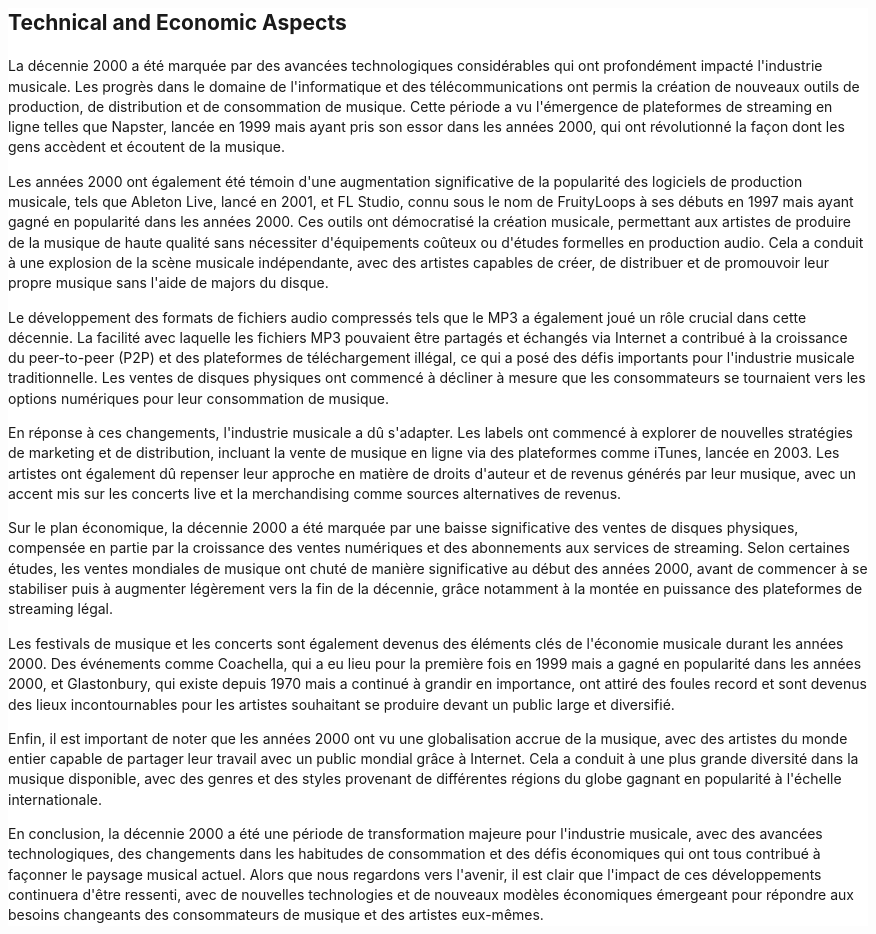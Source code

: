 ## Technical and Economic Aspects

La décennie 2000 a été marquée par des avancées technologiques considérables qui ont profondément impacté l'industrie musicale. Les progrès dans le domaine de l'informatique et des télécommunications ont permis la création de nouveaux outils de production, de distribution et de consommation de musique. Cette période a vu l'émergence de plateformes de streaming en ligne telles que Napster, lancée en 1999 mais ayant pris son essor dans les années 2000, qui ont révolutionné la façon dont les gens accèdent et écoutent de la musique.

Les années 2000 ont également été témoin d'une augmentation significative de la popularité des logiciels de production musicale, tels que Ableton Live, lancé en 2001, et FL Studio, connu sous le nom de FruityLoops à ses débuts en 1997 mais ayant gagné en popularité dans les années 2000. Ces outils ont démocratisé la création musicale, permettant aux artistes de produire de la musique de haute qualité sans nécessiter d'équipements coûteux ou d'études formelles en production audio. Cela a conduit à une explosion de la scène musicale indépendante, avec des artistes capables de créer, de distribuer et de promouvoir leur propre musique sans l'aide de majors du disque.

Le développement des formats de fichiers audio compressés tels que le MP3 a également joué un rôle crucial dans cette décennie. La facilité avec laquelle les fichiers MP3 pouvaient être partagés et échangés via Internet a contribué à la croissance du peer-to-peer (P2P) et des plateformes de téléchargement illégal, ce qui a posé des défis importants pour l'industrie musicale traditionnelle. Les ventes de disques physiques ont commencé à décliner à mesure que les consommateurs se tournaient vers les options numériques pour leur consommation de musique.

En réponse à ces changements, l'industrie musicale a dû s'adapter. Les labels ont commencé à explorer de nouvelles stratégies de marketing et de distribution, incluant la vente de musique en ligne via des plateformes comme iTunes, lancée en 2003. Les artistes ont également dû repenser leur approche en matière de droits d'auteur et de revenus générés par leur musique, avec un accent mis sur les concerts live et la merchandising comme sources alternatives de revenus.

Sur le plan économique, la décennie 2000 a été marquée par une baisse significative des ventes de disques physiques, compensée en partie par la croissance des ventes numériques et des abonnements aux services de streaming. Selon certaines études, les ventes mondiales de musique ont chuté de manière significative au début des années 2000, avant de commencer à se stabiliser puis à augmenter légèrement vers la fin de la décennie, grâce notamment à la montée en puissance des plateformes de streaming légal.

Les festivals de musique et les concerts sont également devenus des éléments clés de l'économie musicale durant les années 2000. Des événements comme Coachella, qui a eu lieu pour la première fois en 1999 mais a gagné en popularité dans les années 2000, et Glastonbury, qui existe depuis 1970 mais a continué à grandir en importance, ont attiré des foules record et sont devenus des lieux incontournables pour les artistes souhaitant se produire devant un public large et diversifié.

Enfin, il est important de noter que les années 2000 ont vu une globalisation accrue de la musique, avec des artistes du monde entier capable de partager leur travail avec un public mondial grâce à Internet. Cela a conduit à une plus grande diversité dans la musique disponible, avec des genres et des styles provenant de différentes régions du globe gagnant en popularité à l'échelle internationale.

En conclusion, la décennie 2000 a été une période de transformation majeure pour l'industrie musicale, avec des avancées technologiques, des changements dans les habitudes de consommation et des défis économiques qui ont tous contribué à façonner le paysage musical actuel. Alors que nous regardons vers l'avenir, il est clair que l'impact de ces développements continuera d'être ressenti, avec de nouvelles technologies et de nouveaux modèles économiques émergeant pour répondre aux besoins changeants des consommateurs de musique et des artistes eux-mêmes.
